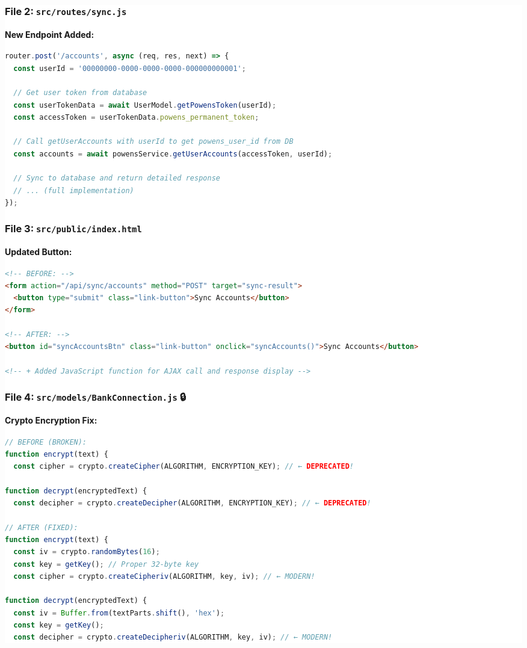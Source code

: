 ### **File 2: `src/routes/sync.js`**
**New Endpoint Added:**
```javascript
router.post('/accounts', async (req, res, next) => {
  const userId = '00000000-0000-0000-0000-000000000001';
  
  // Get user token from database
  const userTokenData = await UserModel.getPowensToken(userId);
  const accessToken = userTokenData.powens_permanent_token;
  
  // Call getUserAccounts with userId to get powens_user_id from DB
  const accounts = await powensService.getUserAccounts(accessToken, userId);
  
  // Sync to database and return detailed response
  // ... (full implementation)
});
```

### **File 3: `src/public/index.html`**
**Updated Button:**
```html
<!-- BEFORE: -->
<form action="/api/sync/accounts" method="POST" target="sync-result">
  <button type="submit" class="link-button">Sync Accounts</button>
</form>

<!-- AFTER: -->
<button id="syncAccountsBtn" class="link-button" onclick="syncAccounts()">Sync Accounts</button>

<!-- + Added JavaScript function for AJAX call and response display -->
```

### **File 4: `src/models/BankConnection.js`** 🔒
**Crypto Encryption Fix:**
```javascript
// BEFORE (BROKEN):
function encrypt(text) {
  const cipher = crypto.createCipher(ALGORITHM, ENCRYPTION_KEY); // ← DEPRECATED!

function decrypt(encryptedText) {
  const decipher = crypto.createDecipher(ALGORITHM, ENCRYPTION_KEY); // ← DEPRECATED!

// AFTER (FIXED):
function encrypt(text) {
  const iv = crypto.randomBytes(16);
  const key = getKey(); // Proper 32-byte key
  const cipher = crypto.createCipheriv(ALGORITHM, key, iv); // ← MODERN!

function decrypt(encryptedText) {
  const iv = Buffer.from(textParts.shift(), 'hex');
  const key = getKey();
  const decipher = crypto.createDecipheriv(ALGORITHM, key, iv); // ← MODERN!
```

